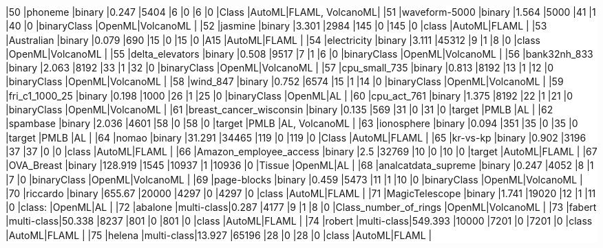 |50        |phoneme                               |binary     |0.247       |5404   |6        |0                     |6                   |0                            |Class                             |AutoML|FLAML, VolcanoML|
|51        |waveform-5000                         |binary     |1.564       |5000   |41       |1                     |40                  |0                            |binaryClass                       |OpenML|VolcanoML       |
|52        |jasmine                               |binary     |3.301       |2984   |145      |0                     |145                 |0                            |class                             |AutoML|FLAML           |
|53        |Australian                            |binary     |0.079       |690    |15       |0                     |15                  |0                            |A15                               |AutoML|FLAML           |
|54        |electricity                           |binary     |3.111       |45312  |9        |1                     |8                   |0                            |class                             |OpenML|VolcanoML       |
|55        |delta_elevators                       |binary     |0.508       |9517   |7        |1                     |6                   |0                            |binaryClass                       |OpenML|VolcanoML       |
|56        |bank32nh_833                          |binary     |2.063       |8192   |33       |1                     |32                  |0                            |binaryClass                       |OpenML|VolcanoML       |
|57        |cpu_small_735                         |binary     |0.813       |8192   |13       |1                     |12                  |0                            |binaryClass                       |OpenML|VolcanoML       |
|58        |wind_847                              |binary     |0.752       |6574   |15       |1                     |14                  |0                            |binaryClass                       |OpenML|VolcanoML       |
|59        |fri_c1_1000_25                        |binary     |0.198       |1000   |26       |1                     |25                  |0                            |binaryClass                       |OpenML|AL              |
|60        |cpu_act_761                           |binary     |1.375       |8192   |22       |1                     |21                  |0                            |binaryClass                       |OpenML|VolcanoML       |
|61        |breast_cancer_wisconsin               |binary     |0.135       |569    |31       |0                     |31                  |0                            |target                            |PMLB  |AL              |
|62        |spambase                              |binary     |2.036       |4601   |58       |0                     |58                  |0                            |target                            |PMLB  |AL, VolcanoML   |
|63        |ionosphere                            |binary     |0.094       |351    |35       |0                     |35                  |0                            |target                            |PMLB  |AL              |
|64        |nomao                                 |binary     |31.291      |34465  |119      |0                     |119                 |0                            |Class                             |AutoML|FLAML           |
|65        |kr-vs-kp                              |binary     |0.902       |3196   |37       |37                    |0                   |0                            |class                             |AutoML|FLAML           |
|66        |Amazon_employee_access                |binary     |2.5         |32769  |10       |0                     |10                  |0                            |target                            |AutoML|FLAML           |
|67        |OVA_Breast                            |binary     |128.919     |1545   |10937    |1                     |10936               |0                            |Tissue                            |OpenML|AL              |
|68        |analcatdata_supreme                   |binary     |0.247       |4052   |8        |1                     |7                   |0                            |binaryClass                       |OpenML|VolcanoML       |
|69        |page-blocks                           |binary     |0.459       |5473   |11       |1                     |10                  |0                            |binaryClass                       |OpenML|VolcanoML       |
|70        |riccardo                              |binary     |655.67      |20000  |4297     |0                     |4297                |0                            |class                             |AutoML|FLAML           |
|71        |MagicTelescope                        |binary     |1.741       |19020  |12       |1                     |11                  |0                            |class:                            |OpenML|AL              |
|72        |abalone                               |multi-class|0.287       |4177   |9        |1                     |8                   |0                            |Class_number_of_rings             |OpenML|VolcanoML       |
|73        |fabert                                |multi-class|50.338      |8237   |801      |0                     |801                 |0                            |class                             |AutoML|FLAML           |
|74        |robert                                |multi-class|549.393     |10000  |7201     |0                     |7201                |0                            |class                             |AutoML|FLAML           |
|75        |helena                                |multi-class|13.927      |65196  |28       |0                     |28                  |0                            |class                             |AutoML|FLAML           |